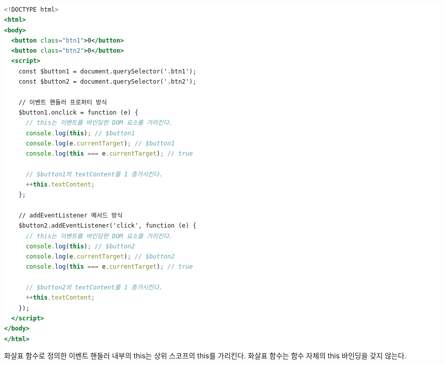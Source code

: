 ```jsx
<!DOCTYPE html>
<html>
<body>
  <button class="btn1">0</button>
  <button class="btn2">0</button>
  <script>
    const $button1 = document.querySelector('.btn1');
    const $button2 = document.querySelector('.btn2');

    // 이벤트 핸들러 프로퍼티 방식
    $button1.onclick = function (e) {
      // this는 이벤트를 바인딩한 DOM 요소를 가리킨다.
      console.log(this); // $button1
      console.log(e.currentTarget); // $button1
      console.log(this === e.currentTarget); // true

      // $button1의 textContent를 1 증가시킨다.
      ++this.textContent;
    };

    // addEventListener 메서드 방식
    $button2.addEventListener('click', function (e) {
      // this는 이벤트를 바인딩한 DOM 요소를 가리킨다.
      console.log(this); // $button2
      console.log(e.currentTarget); // $button2
      console.log(this === e.currentTarget); // true

      // $button2의 textContent를 1 증가시킨다.
      ++this.textContent;
    });
  </script>
</body>
</html>
```

화살표 함수로 정의한 이벤트 핸들러 내부의 this는 상위 스코프의 this를 가리킨다. 화살표 함수는 함수 자체의 this 바인딩을 갖지 않는다.